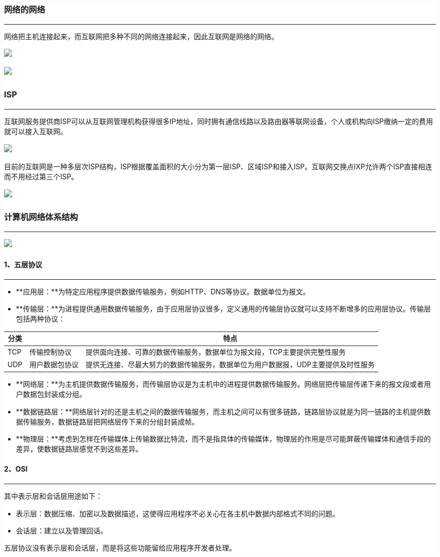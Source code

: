 ### 网络的网络
----

网络把主机连接起来，而互联网把多种不同的网络连接起来，因此互联网是网络的网络。

![](/Users/ewg_mac1/Desktop/network-of-networks.gif)

![](https://raw.githubusercontent.com/CyC2018/CS-Notes/master/notes/pics/network-of-networks.gif)

### ISP
----

互联网服务提供商ISP可以从互联网管理机构获得很多IP地址，同时拥有通信线路以及路由器等联网设备，个人或机构向ISP缴纳一定的费用就可以接入互联网。

![](https://raw.githubusercontent.com/CyC2018/CS-Notes/master/notes/pics/72be01cd-41ae-45f7-99b9-a8d284e44dd4.png)

目前的互联网是一种多层次ISP结构，ISP根据覆盖面积的大小分为第一层ISP、区域ISP和接入ISP。互联网交换点IXP允许两个ISP直接相连而不用经过第三个ISP。

![](https://raw.githubusercontent.com/CyC2018/CS-Notes/master/notes/pics/3be42601-9d33-4d29-8358-a9d16453af93.png)


### 计算机网络体系结构
----
<img src="https://raw.githubusercontent.com/CyC2018/CS-Notes/master/notes/pics/0fa6c237-a909-4e2a-a771-2c5485cd8ce0.png"></img>

#### 1、五层协议
-----
+ **应用层：**为特定应用程序提供数据传输服务，例如HTTP、DNS等协议。数据单位为报文。

+ **传输层：**为进程提供通用数据传输服务，由于应用层协议很多，定义通用的传输层协议就可以支持不断增多的应用层协议。传输层包括两种协议：

分类||特点|
---|---|---|
TCP|传输控制协议|提供面向连接、可靠的数据传输服务，数据单位为报文段，TCP主要提供完整性服务|
UDP|用户数据包协议|提供无连接、尽最大努力的数据传输服务，数据单位为用户数据报，UDP主要提供及时性服务|

+ **网络层：**为主机提供数据传输服务，而传输层协议是为主机中的进程提供数据传输服务。网络层把传输层传递下来的报文段或者用户数据包封装成分组。

+ **数据链路层：**网络层针对的还是主机之间的数据传输服务，而主机之间可以有很多链路，链路层协议就是为同一链路的主机提供数据传输服务，数据链路层把网络层传下来的分组封装成帧。

+ **物理层：**考虑到怎样在传输媒体上传输数据比特流，而不是指具体的传输媒体，物理层的作用是尽可能屏蔽传输媒体和通信手段的差异，使数据链路层感觉不到这些差异。




#### 2、OSI
----

其中表示层和会话层用途如下：

+ 表示层：数据压缩、加密以及数据描述，这使得应用程序不必关心在各主机中数据内部格式不同的问题。

+ 会话层：建立以及管理回话。

五层协议没有表示层和会话层，而是将这些功能留给应用程序开发者处理。
